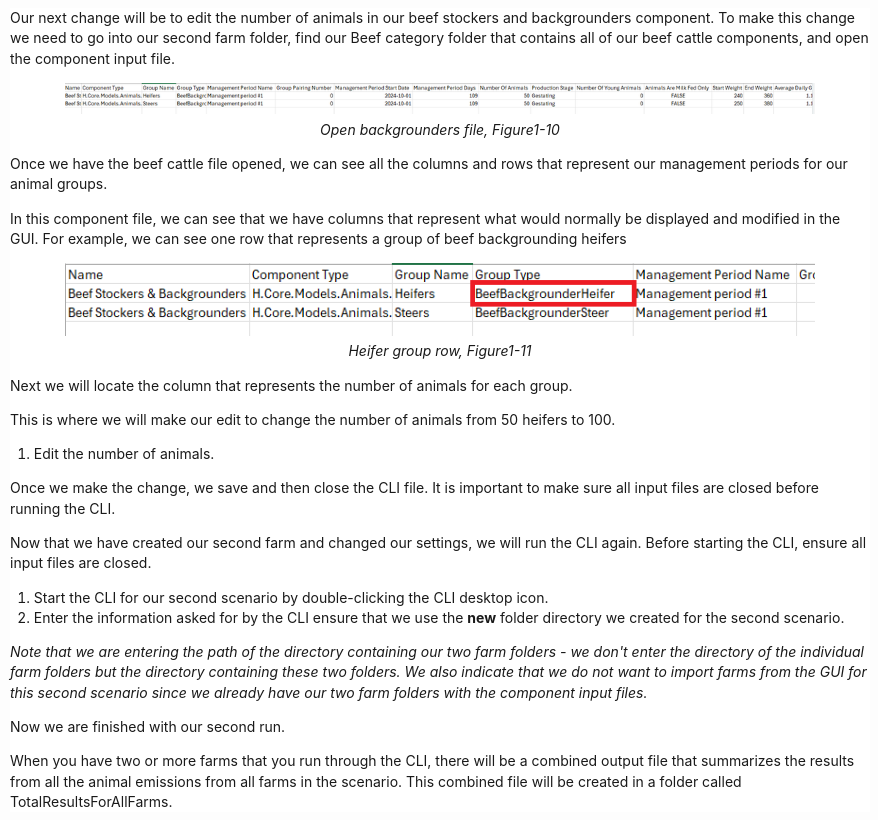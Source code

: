 Our next change will be to edit the number of animals in our beef stockers and backgrounders component. To make this change we need to go into our second farm folder, find our Beef category folder that contains all of our beef cattle components, and open the component input file.

<p align="center">
<img src="../../Images/CliTrainingGuide/figure1-10.png" alt="Figure 1-10" width="750"/>
<br>
<em>Open backgrounders file, Figure1-10</em>
</p>

Once we have the beef cattle file opened, we can see all the columns and rows that represent our management periods for our animal groups.

In this component file, we can see that we have columns that represent what would normally be displayed and modified in the GUI. For example, we can see one row that represents a group of beef backgrounding heifers

<p align="center">
<img src="../../Images/CliTrainingGuide/figure1-11.png" alt="Figure 1-11" width="750"/>
<br>
<em>Heifer group row, Figure1-11</em>
</p>

Next we will locate the column that represents the number of animals for each group.

This is where we will make our edit to change the number of animals from 50 heifers to 100. 

1. Edit the number of animals.

Once we make the change, we save and then close the CLI file. It is important to make sure all input files are closed before running the CLI.

Now that we have created our second farm and changed our settings, we will run the CLI again. Before starting the CLI, ensure all input files are closed.

1. Start the CLI for our second scenario by double-clicking the CLI desktop icon.
2. Enter the information asked for by the CLI ensure that we use the **new** folder directory we created for the second scenario.

*Note that we are entering the path of the directory containing our two farm folders - we don't enter the directory of the individual farm folders but the directory containing these two folders. We also indicate that we do not want to import farms from the GUI for this second scenario since we already have our two farm folders with the component input files.*

Now we are finished with our second run.

When you have two or more farms that you run through the CLI, there will be a combined output file that summarizes the results from all the animal emissions from all farms in the scenario. This combined file will be created in a folder called TotalResultsForAllFarms.
